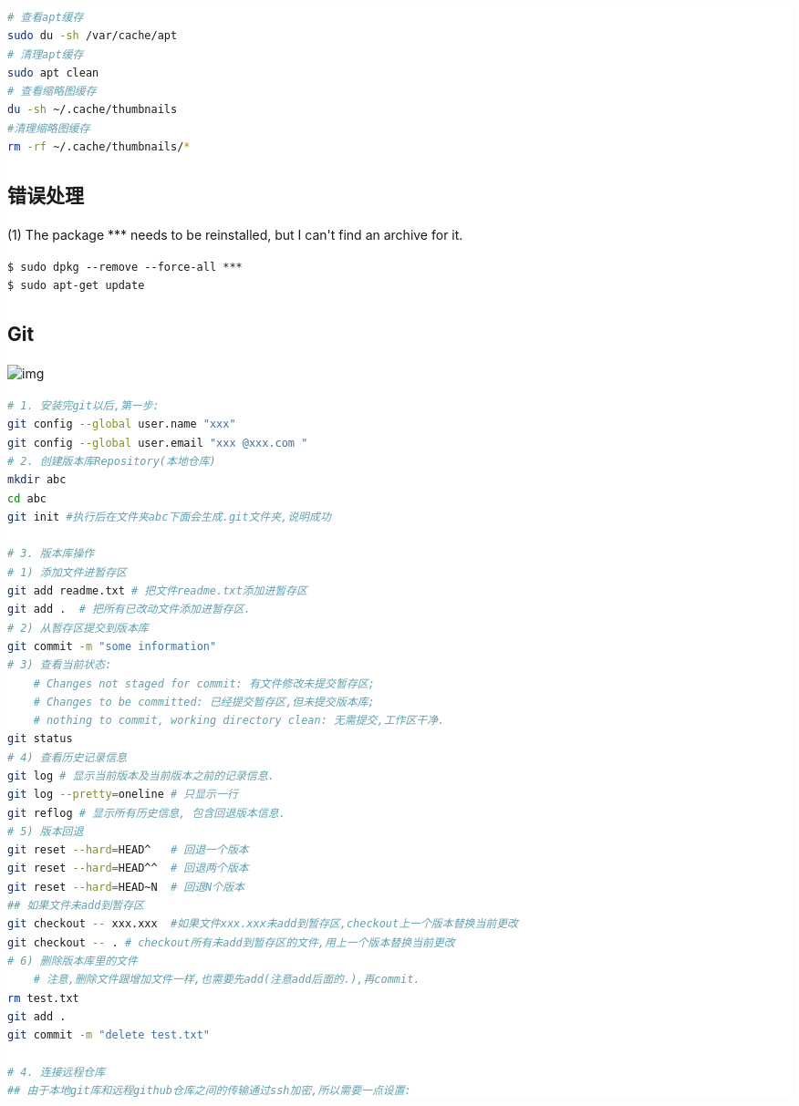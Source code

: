 ```bash
# 查看apt缓存
sudo du -sh /var/cache/apt
# 清理apt缓存
sudo apt clean
# 查看缩略图缓存
du -sh ~/.cache/thumbnails
#清理缩略图缓存
rm -rf ~/.cache/thumbnails/*
```

## 错误处理

(1) The package *** needs to be reinstalled, but I can't find an archive for it.

```text
$ sudo dpkg --remove --force-all ***
$ sudo apt-get update
```

## **Git**

![img](https://pic4.zhimg.com/80/v2-5d09f5baca51eed5ac270deb9088cbfb_1440w.jpg)



```bash
# 1. 安装完git以后,第一步:
git config --global user.name "xxx"
git config --global user.email "xxx @xxx.com "
# 2. 创建版本库Repository(本地仓库)
mkdir abc
cd abc
git init #执行后在文件夹abc下面会生成.git文件夹,说明成功

# 3. 版本库操作
# 1) 添加文件进暂存区
git add readme.txt # 把文件readme.txt添加进暂存区
git add .  # 把所有已改动文件添加进暂存区.
# 2) 从暂存区提交到版本库
git commit -m "some information"
# 3) 查看当前状态:
    # Changes not staged for commit: 有文件修改未提交暂存区; 
    # Changes to be committed: 已经提交暂存区,但未提交版本库; 
    # nothing to commit, working directory clean: 无需提交,工作区干净.
git status
# 4) 查看历史记录信息
git log # 显示当前版本及当前版本之前的记录信息.
git log --pretty=oneline # 只显示一行
git reflog # 显示所有历史信息, 包含回退版本信息.
# 5) 版本回退
git reset --hard=HEAD^   # 回退一个版本
git reset --hard=HEAD^^  # 回退两个版本
git reset --hard=HEAD~N  # 回退N个版本
## 如果文件未add到暂存区
git checkout -- xxx.xxx  #如果文件xxx.xxx未add到暂存区,checkout上一个版本替换当前更改
git checkout -- . # checkout所有未add到暂存区的文件,用上一个版本替换当前更改
# 6) 删除版本库里的文件
    # 注意,删除文件跟增加文件一样,也需要先add(注意add后面的.),再commit.
rm test.txt
git add .
git commit -m "delete test.txt" 

# 4. 连接远程仓库
## 由于本地git库和远程github仓库之间的传输通过ssh加密,所以需要一点设置:
```